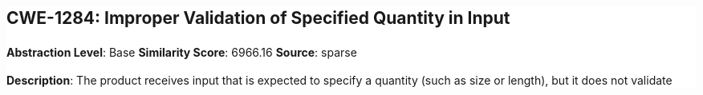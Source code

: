 ## CWE-1284: Improper Validation of Specified Quantity in Input
**Abstraction Level**: Base
**Similarity Score**: 6966.16
**Source**: sparse

**Description**:
The product receives input that is expected to specify a quantity (such as size or length), but it does not validate